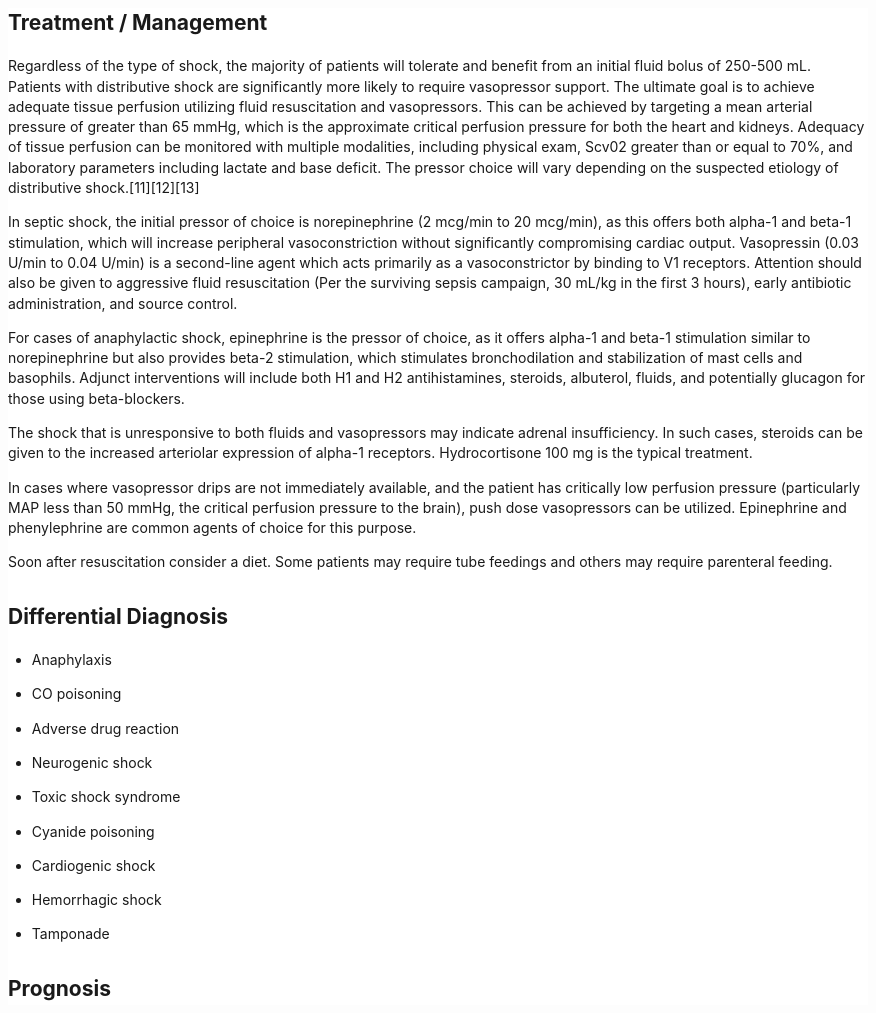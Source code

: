 ## Treatment / Management

Regardless of the type of shock, the majority of patients will tolerate and benefit from an initial fluid bolus of 250-500 mL. Patients with distributive shock are significantly more likely to require vasopressor support. The ultimate goal is to achieve adequate tissue perfusion utilizing fluid resuscitation and vasopressors. This can be achieved by targeting a mean arterial pressure of greater than 65 mmHg, which is the approximate critical perfusion pressure for both the heart and kidneys. Adequacy of tissue perfusion can be monitored with multiple modalities, including physical exam, Scv02 greater than or equal to 70%, and laboratory parameters including lactate and base deficit. The pressor choice will vary depending on the suspected etiology of distributive shock.[11][12][13]

In septic shock, the initial pressor of choice is norepinephrine (2 mcg/min to 20 mcg/min), as this offers both alpha-1 and beta-1 stimulation, which will increase peripheral vasoconstriction without significantly compromising cardiac output. Vasopressin (0.03 U/min to 0.04 U/min) is a second-line agent which acts primarily as a vasoconstrictor by binding to V1 receptors. Attention should also be given to aggressive fluid resuscitation (Per the surviving sepsis campaign, 30 mL/kg in the first 3 hours), early antibiotic administration, and source control.

For cases of anaphylactic shock, epinephrine is the pressor of choice, as it offers alpha-1 and beta-1 stimulation similar to norepinephrine but also provides beta-2 stimulation, which stimulates bronchodilation and stabilization of mast cells and basophils. Adjunct interventions will include both H1 and H2 antihistamines, steroids, albuterol, fluids, and potentially glucagon for those using beta-blockers.

The shock that is unresponsive to both fluids and vasopressors may indicate adrenal insufficiency. In such cases, steroids can be given to the increased arteriolar expression of alpha-1 receptors. Hydrocortisone 100 mg is the typical treatment.

In cases where vasopressor drips are not immediately available, and the patient has critically low perfusion pressure (particularly MAP less than 50 mmHg, the critical perfusion pressure to the brain), push dose vasopressors can be utilized. Epinephrine and phenylephrine are common agents of choice for this purpose.

Soon after resuscitation consider a diet. Some patients may require tube feedings and others may require parenteral feeding.

## Differential Diagnosis

  * Anaphylaxis

  * CO poisoning

  * Adverse drug reaction

  * Neurogenic shock

  * Toxic shock syndrome

  * Cyanide poisoning

  * Cardiogenic shock

  * Hemorrhagic shock

  * Tamponade

## Prognosis

